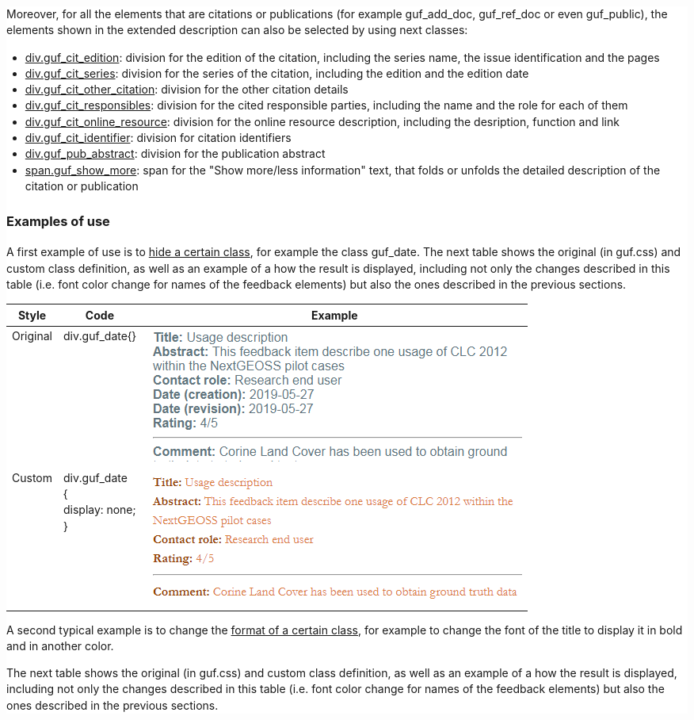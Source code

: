 Moreover, for all the elements that are citations or publications (for example guf_add_doc, guf_ref_doc or even guf_public), the elements shown in the extended description can also be selected by using next classes:

* <u>div.guf_cit_edition</u>: division for the edition of the citation, including the series name, the issue identification and the pages
* <u>div.guf_cit_series</u>: division for the series of the citation, including the edition and the edition date
* <u>div.guf_cit_other_citation</u>: division for the other citation details
* <u>div.guf_cit_responsibles</u>: division for the cited responsible parties, including the name and the role for each of them
* <u>div.guf_cit_online_resource</u>: division for the online resource description, including the desription, function and link
* <u>div.guf_cit_identifier</u>: division for citation identifiers
* <u>div.guf_pub_abstract</u>: division for the publication abstract
* <u>span.guf_show_more</u>: span for the "Show more/less information" text, that folds or unfolds the detailed description of the citation or publication

### Examples of use

A first example of use is to <u>hide a certain class</u>, for example the class guf_date. The next table shows the original (in guf.css) and custom class definition, as well as an example of a how the result is displayed, including not only the changes described in this table (i.e. font color change for names of the feedback elements) but also the ones described in the previous sections.

| Style                                   | Code                                                                                                     | Example        |
|------------------------------------|----------------------------------------------------------------------------------------------------------|----------------|
| Original              | div.guf_date{}| <img src="img/guf_report_original.png"/> |
| Custom | div.guf_date <br>{<br>	display: none;<br>} | <img src="img/guf_hidden_key.png"/>


A second typical example is to change the <u>format of a certain class</u>, for example to change the font of the title to display it in bold and in another color.

The next table shows the original (in guf.css) and custom class definition, as well as an example of a how the result is displayed, including not only the changes described in this table (i.e. font color change for names of the feedback elements) but also the ones described in the previous sections.
